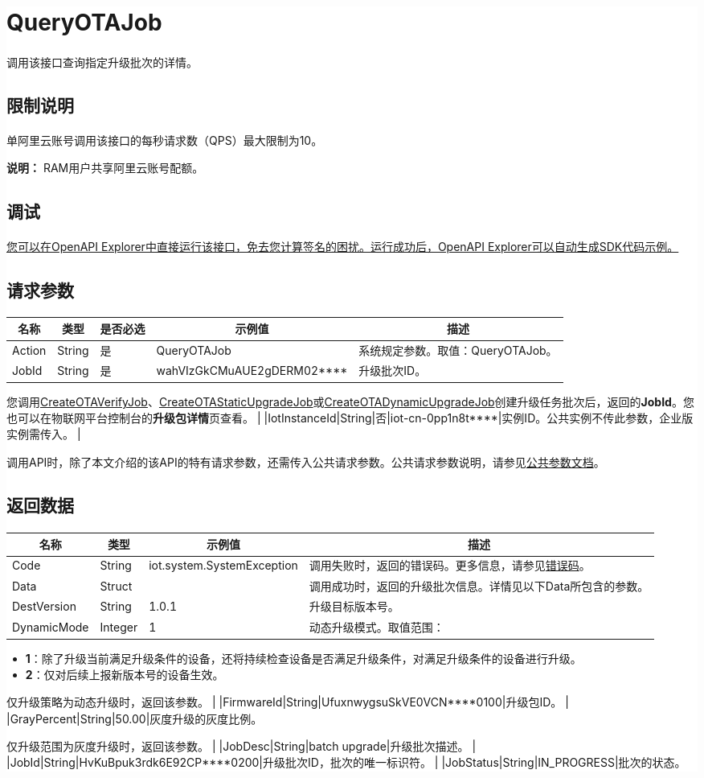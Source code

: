 # QueryOTAJob

调用该接口查询指定升级批次的详情。

## 限制说明

单阿里云账号调用该接口的每秒请求数（QPS）最大限制为10。

**说明：** RAM用户共享阿里云账号配额。

## 调试

[您可以在OpenAPI Explorer中直接运行该接口，免去您计算签名的困扰。运行成功后，OpenAPI Explorer可以自动生成SDK代码示例。](https://api.aliyun.com/#product=Iot&api=QueryOTAJob&type=RPC&version=2018-01-20)

## 请求参数

|名称|类型|是否必选|示例值|描述|
|--|--|----|---|--|
|Action|String|是|QueryOTAJob|系统规定参数。取值：QueryOTAJob。 |
|JobId|String|是|wahVIzGkCMuAUE2gDERM02\*\*\*\*|升级批次ID。

 您调用[CreateOTAVerifyJob](~~147480~~)、[CreateOTAStaticUpgradeJob](~~147496~~)或[CreateOTADynamicUpgradeJob](~~147887~~)创建升级任务批次后，返回的**JobId**。您也可以在物联网平台控制台的**升级包详情**页查看。 |
|IotInstanceId|String|否|iot-cn-0pp1n8t\*\*\*\*|实例ID。公共实例不传此参数，企业版实例需传入。 |

调用API时，除了本文介绍的该API的特有请求参数，还需传入公共请求参数。公共请求参数说明，请参见[公共参数文档](~~30561~~)。

## 返回数据

|名称|类型|示例值|描述|
|--|--|---|--|
|Code|String|iot.system.SystemException|调用失败时，返回的错误码。更多信息，请参见[错误码](~~87387~~)。 |
|Data|Struct| |调用成功时，返回的升级批次信息。详情见以下Data所包含的参数。 |
|DestVersion|String|1.0.1|升级目标版本号。 |
|DynamicMode|Integer|1|动态升级模式。取值范围：

 -   **1**：除了升级当前满足升级条件的设备，还将持续检查设备是否满足升级条件，对满足升级条件的设备进行升级。
-   **2**：仅对后续上报新版本号的设备生效。

 仅升级策略为动态升级时，返回该参数。 |
|FirmwareId|String|UfuxnwygsuSkVE0VCN\*\*\*\*0100|升级包ID。 |
|GrayPercent|String|50.00|灰度升级的灰度比例。

 仅升级范围为灰度升级时，返回该参数。 |
|JobDesc|String|batch upgrade|升级批次描述。 |
|JobId|String|HvKuBpuk3rdk6E92CP\*\*\*\*0200|升级批次ID，批次的唯一标识符。 |
|JobStatus|String|IN\_PROGRESS|批次的状态。
